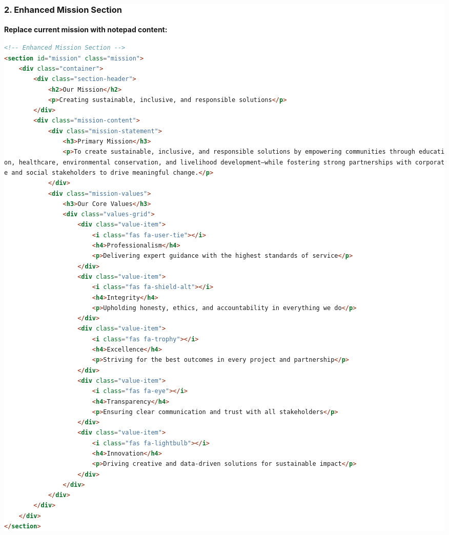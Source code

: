 ### **2. Enhanced Mission Section**
**Replace current mission with notepad content:**
```html
<!-- Enhanced Mission Section -->
<section id="mission" class="mission">
    <div class="container">
        <div class="section-header">
            <h2>Our Mission</h2>
            <p>Creating sustainable, inclusive, and responsible solutions</p>
        </div>
        <div class="mission-content">
            <div class="mission-statement">
                <h3>Primary Mission</h3>
                <p>To create sustainable, inclusive, and responsible solutions by empowering communities through education, healthcare, environmental conservation, and livelihood development—while fostering strong partnerships with corporate and social stakeholders to drive meaningful change.</p>
            </div>
            <div class="mission-values">
                <h3>Our Core Values</h3>
                <div class="values-grid">
                    <div class="value-item">
                        <i class="fas fa-user-tie"></i>
                        <h4>Professionalism</h4>
                        <p>Delivering expert guidance with the highest standards of service</p>
                    </div>
                    <div class="value-item">
                        <i class="fas fa-shield-alt"></i>
                        <h4>Integrity</h4>
                        <p>Upholding honesty, ethics, and accountability in everything we do</p>
                    </div>
                    <div class="value-item">
                        <i class="fas fa-trophy"></i>
                        <h4>Excellence</h4>
                        <p>Striving for the best outcomes in every project and partnership</p>
                    </div>
                    <div class="value-item">
                        <i class="fas fa-eye"></i>
                        <h4>Transparency</h4>
                        <p>Ensuring clear communication and trust with all stakeholders</p>
                    </div>
                    <div class="value-item">
                        <i class="fas fa-lightbulb"></i>
                        <h4>Innovation</h4>
                        <p>Driving creative and data-driven solutions for sustainable impact</p>
                    </div>
                </div>
            </div>
        </div>
    </div>
</section>
```
